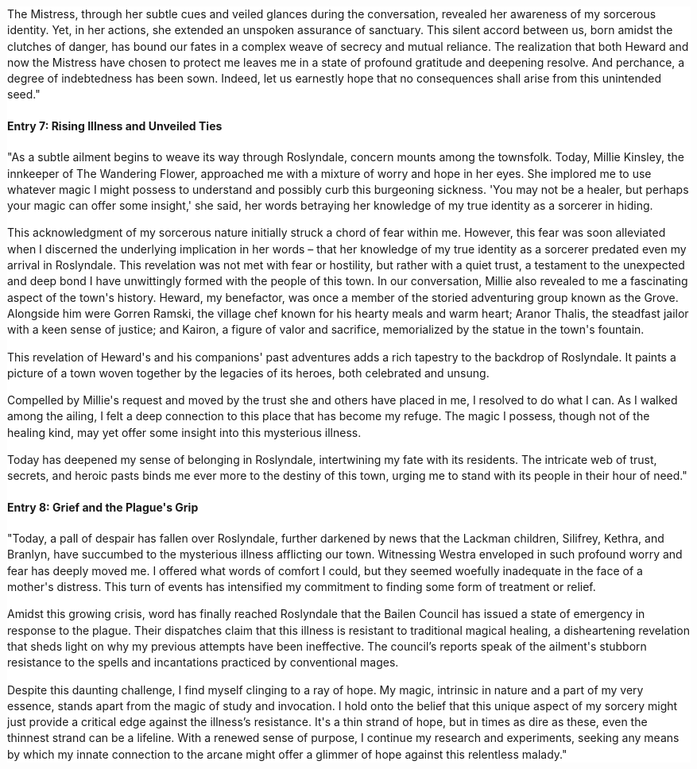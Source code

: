 The Mistress, through her subtle cues and veiled glances during the conversation, revealed her awareness of my sorcerous identity. Yet, in her actions, she extended an unspoken assurance of sanctuary. This silent accord between us, born amidst the clutches of danger, has bound our fates in a complex weave of secrecy and mutual reliance. The realization that both Heward and now the Mistress have chosen to protect me leaves me in a state of profound gratitude and deepening resolve. And perchance, a degree of indebtedness has been sown. Indeed, let us earnestly hope that no consequences shall arise from this unintended seed."
 
#### Entry 7: Rising Illness and Unveiled Ties  
"As a subtle ailment begins to weave its way through Roslyndale, concern mounts among the townsfolk. Today, Millie Kinsley, the innkeeper of The Wandering Flower, approached me with a mixture of worry and hope in her eyes. She implored me to use whatever magic I might possess to understand and possibly curb this burgeoning sickness. 'You may not be a healer, but perhaps your magic can offer some insight,' she said, her words betraying her knowledge of my true identity as a sorcerer in hiding.
 
This acknowledgment of my sorcerous nature initially struck a chord of fear within me. However, this fear was soon alleviated when I discerned the underlying implication in her words – that her knowledge of my true identity as a sorcerer predated even my arrival in Roslyndale. This revelation was not met with fear or hostility, but rather with a quiet trust, a testament to the unexpected and deep bond I have unwittingly formed with the people of this town. In our conversation, Millie also revealed to me a fascinating aspect of the town's history. Heward, my benefactor, was once a member of the storied adventuring group known as the Grove. Alongside him were Gorren Ramski, the village chef known for his hearty meals and warm heart; Aranor Thalis, the steadfast jailor with a keen sense of justice; and Kairon, a figure of valor and sacrifice, memorialized by the statue in the town's fountain.
 
This revelation of Heward's and his companions' past adventures adds a rich tapestry to the backdrop of Roslyndale. It paints a picture of a town woven together by the legacies of its heroes, both celebrated and unsung.
 
Compelled by Millie's request and moved by the trust she and others have placed in me, I resolved to do what I can. As I walked among the ailing, I felt a deep connection to this place that has become my refuge. The magic I possess, though not of the healing kind, may yet offer some insight into this mysterious illness.
 
Today has deepened my sense of belonging in Roslyndale, intertwining my fate with its residents. The intricate web of trust, secrets, and heroic pasts binds me ever more to the destiny of this town, urging me to stand with its people in their hour of need."
 
#### Entry 8: Grief and the Plague's Grip  
"Today, a pall of despair has fallen over Roslyndale, further darkened by news that the Lackman children, Silifrey, Kethra, and Branlyn, have succumbed to the mysterious illness afflicting our town. Witnessing Westra enveloped in such profound worry and fear has deeply moved me. I offered what words of comfort I could, but they seemed woefully inadequate in the face of a mother's distress. This turn of events has intensified my commitment to finding some form of treatment or relief.
 
Amidst this growing crisis, word has finally reached Roslyndale that the Bailen Council has issued a state of emergency in response to the plague. Their dispatches claim that this illness is resistant to traditional magical healing, a disheartening revelation that sheds light on why my previous attempts have been ineffective. The council’s reports speak of the ailment's stubborn resistance to the spells and incantations practiced by conventional mages.
 
Despite this daunting challenge, I find myself clinging to a ray of hope. My magic, intrinsic in nature and a part of my very essence, stands apart from the magic of study and invocation. I hold onto the belief that this unique aspect of my sorcery might just provide a critical edge against the illness’s resistance. It's a thin strand of hope, but in times as dire as these, even the thinnest strand can be a lifeline. With a renewed sense of purpose, I continue my research and experiments, seeking any means by which my innate connection to the arcane might offer a glimmer of hope against this relentless malady."
 